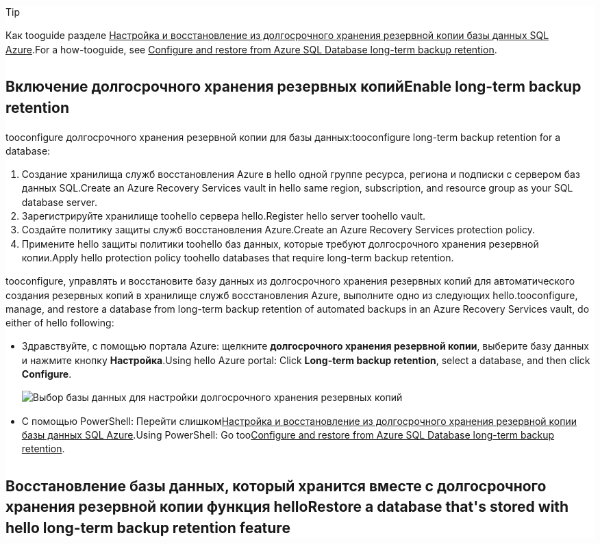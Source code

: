 > [!TIP]
> <span data-ttu-id="63d13-118">Как tooguide разделе [Настройка и восстановление из долгосрочного хранения резервной копии базы данных SQL Azure](sql-database-long-term-backup-retention-configure.md).</span><span class="sxs-lookup"><span data-stu-id="63d13-118">For a how-tooguide, see [Configure and restore from Azure SQL Database long-term backup retention](sql-database-long-term-backup-retention-configure.md).</span></span>

## <a name="enable-long-term-backup-retention"></a><span data-ttu-id="63d13-119">Включение долгосрочного хранения резервных копий</span><span class="sxs-lookup"><span data-stu-id="63d13-119">Enable long-term backup retention</span></span>

<span data-ttu-id="63d13-120">tooconfigure долгосрочного хранения резервной копии для базы данных:</span><span class="sxs-lookup"><span data-stu-id="63d13-120">tooconfigure long-term backup retention for a database:</span></span>

1. <span data-ttu-id="63d13-121">Создание хранилища служб восстановления Azure в hello одной группе ресурса, региона и подписки с сервером баз данных SQL.</span><span class="sxs-lookup"><span data-stu-id="63d13-121">Create an Azure Recovery Services vault in hello same region, subscription, and resource group as your SQL database server.</span></span> 
2. <span data-ttu-id="63d13-122">Зарегистрируйте хранилище toohello сервера hello.</span><span class="sxs-lookup"><span data-stu-id="63d13-122">Register hello server toohello vault.</span></span>
3. <span data-ttu-id="63d13-123">Создайте политику защиты служб восстановления Azure.</span><span class="sxs-lookup"><span data-stu-id="63d13-123">Create an Azure Recovery Services protection policy.</span></span>
4. <span data-ttu-id="63d13-124">Примените hello защиты политики toohello баз данных, которые требуют долгосрочного хранения резервной копии.</span><span class="sxs-lookup"><span data-stu-id="63d13-124">Apply hello protection policy toohello databases that require long-term backup retention.</span></span>

<span data-ttu-id="63d13-125">tooconfigure, управлять и восстановите базу данных из долгосрочного хранения резервных копий для автоматического создания резервных копий в хранилище служб восстановления Azure, выполните одно из следующих hello.</span><span class="sxs-lookup"><span data-stu-id="63d13-125">tooconfigure, manage, and restore a database from long-term backup retention of automated backups in an Azure Recovery Services vault, do either of hello following:</span></span>

* <span data-ttu-id="63d13-126">Здравствуйте, с помощью портала Azure: щелкните **долгосрочного хранения резервной копии**, выберите базу данных и нажмите кнопку **Настройка**.</span><span class="sxs-lookup"><span data-stu-id="63d13-126">Using hello Azure portal: Click **Long-term backup retention**, select a database, and then click **Configure**.</span></span> 

   ![Выбор базы данных для настройки долгосрочного хранения резервных копий](./media/sql-database-get-started-backup-recovery/select-database-for-long-term-backup-retention.png)

* <span data-ttu-id="63d13-128">С помощью PowerShell: Перейти слишком[Настройка и восстановление из долгосрочного хранения резервной копии базы данных SQL Azure](sql-database-long-term-backup-retention-configure.md).</span><span class="sxs-lookup"><span data-stu-id="63d13-128">Using PowerShell: Go too[Configure and restore from Azure SQL Database long-term backup retention](sql-database-long-term-backup-retention-configure.md).</span></span>

## <a name="restore-a-database-thats-stored-with-hello-long-term-backup-retention-feature"></a><span data-ttu-id="63d13-129">Восстановление базы данных, который хранится вместе с долгосрочного хранения резервной копии функция hello</span><span class="sxs-lookup"><span data-stu-id="63d13-129">Restore a database that's stored with hello long-term backup retention feature</span></span>
